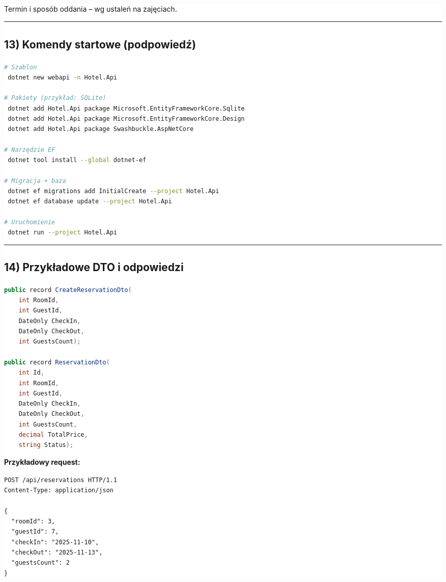 Termin i sposób oddania – wg ustaleń na zajęciach.

---

## 13) Komendy startowe (podpowiedź)

```bash
# Szablon
 dotnet new webapi -n Hotel.Api

# Pakiety (przykład: SQLite)
 dotnet add Hotel.Api package Microsoft.EntityFrameworkCore.Sqlite
 dotnet add Hotel.Api package Microsoft.EntityFrameworkCore.Design
 dotnet add Hotel.Api package Swashbuckle.AspNetCore

# Narzędzie EF
 dotnet tool install --global dotnet-ef

# Migracja + baza
 dotnet ef migrations add InitialCreate --project Hotel.Api
 dotnet ef database update --project Hotel.Api

# Uruchomienie
 dotnet run --project Hotel.Api
```

---

## 14) Przykładowe DTO i odpowiedzi

```csharp
public record CreateReservationDto(
    int RoomId,
    int GuestId,
    DateOnly CheckIn,
    DateOnly CheckOut,
    int GuestsCount);

public record ReservationDto(
    int Id,
    int RoomId,
    int GuestId,
    DateOnly CheckIn,
    DateOnly CheckOut,
    int GuestsCount,
    decimal TotalPrice,
    string Status);
```

**Przykładowy request:**

```http
POST /api/reservations HTTP/1.1
Content-Type: application/json

{
  "roomId": 3,
  "guestId": 7,
  "checkIn": "2025-11-10",
  "checkOut": "2025-11-13",
  "guestsCount": 2
}
```
